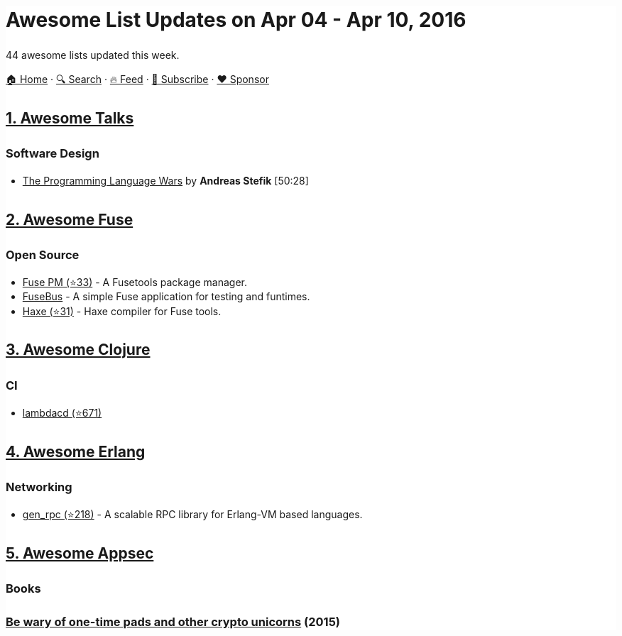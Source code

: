 # Awesome List Updates on Apr 04 - Apr 10, 2016

44 awesome lists updated this week.

[🏠 Home](/README.md) · [🔍 Search](https://www.trackawesomelist.com/search/) · [🔥 Feed](https://www.trackawesomelist.com/week/rss.xml) · [📮 Subscribe](https://trackawesomelist.us17.list-manage.com/subscribe?u=d2f0117aa829c83a63ec63c2f&id=36a103854c) · [❤️  Sponsor](https://github.com/sponsors/theowenyoung)



## [1. Awesome Talks](/content/JanVanRyswyck/awesome-talks/week/README.md)

### Software Design

*   [The Programming Language Wars](https://www.youtube.com/watch?v=mDZ-QSLQIB8) by **Andreas Stefik** \[50:28]

## [2. Awesome Fuse](/content/fuse-compound/awesome-fuse/week/README.md)

### Open Source

*   [Fuse PM (⭐33)](https://github.com/bolav/fusepm) - A Fusetools package manager.
*   [FuseBus](http://tmn.github.io/FuseBus/) - A simple Fuse application for testing and funtimes.
*   [Haxe (⭐31)](https://github.com/elsassph/fusetools-haxe) - Haxe compiler for Fuse tools.

## [3. Awesome Clojure](/content/razum2um/awesome-clojure/week/README.md)

### CI

*   [lambdacd (⭐671)](https://github.com/flosell/lambdacd)

## [4. Awesome Erlang](/content/drobakowski/awesome-erlang/week/README.md)

### Networking

*   [gen\_rpc (⭐218)](https://github.com/priestjim/gen_rpc) - A scalable RPC library for Erlang-VM based languages.

## [5. Awesome Appsec](/content/paragonie/awesome-appsec/week/README.md)

### Books

### [Be wary of one-time pads and other crypto unicorns](https://freedom-to-tinker.com/blog/jbonneau/be-wary-of-one-time-pads-and-other-crypto-unicorns/) (2015)
